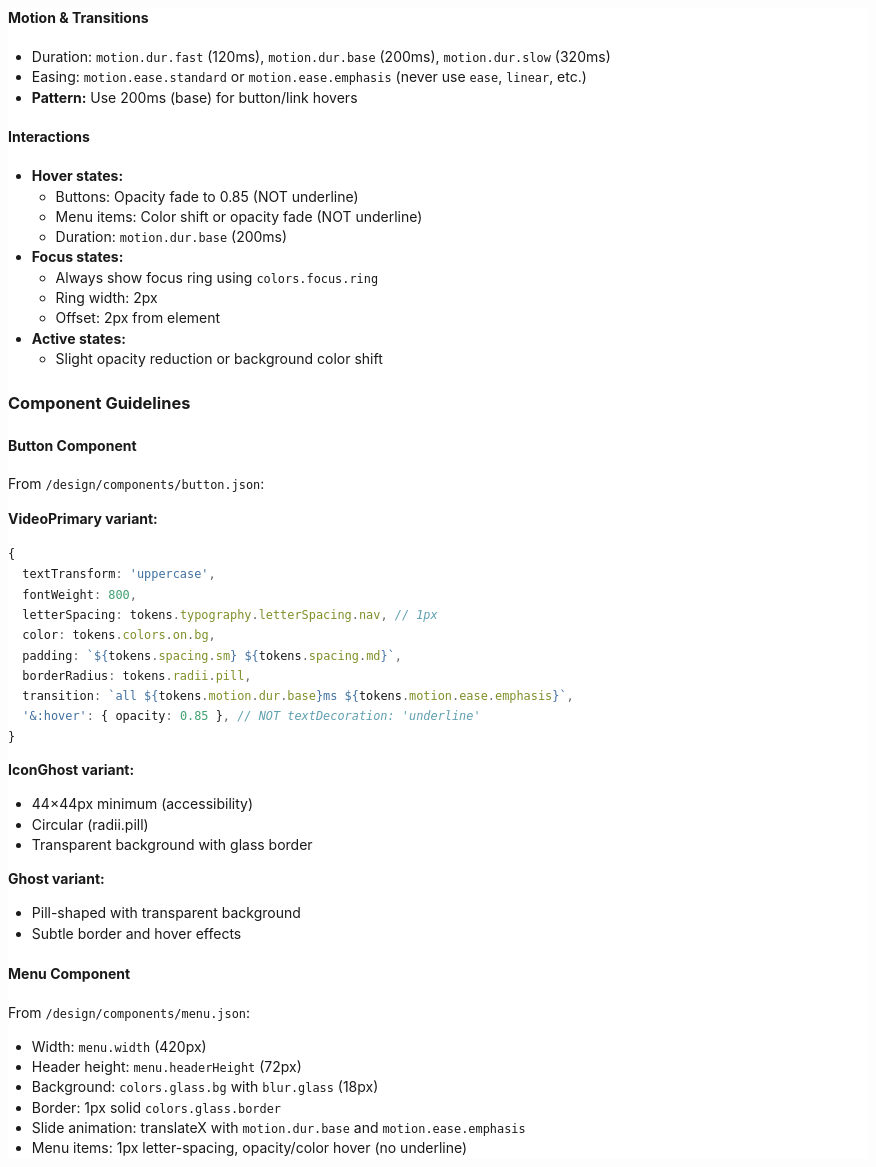 #### Motion & Transitions
- Duration: `motion.dur.fast` (120ms), `motion.dur.base` (200ms), `motion.dur.slow` (320ms)
- Easing: `motion.ease.standard` or `motion.ease.emphasis` (never use `ease`, `linear`, etc.)
- **Pattern:** Use 200ms (base) for button/link hovers

#### Interactions
- **Hover states:**
  - Buttons: Opacity fade to 0.85 (NOT underline)
  - Menu items: Color shift or opacity fade (NOT underline)
  - Duration: `motion.dur.base` (200ms)
- **Focus states:**
  - Always show focus ring using `colors.focus.ring`
  - Ring width: 2px
  - Offset: 2px from element
- **Active states:**
  - Slight opacity reduction or background color shift

### Component Guidelines

#### Button Component
From `/design/components/button.json`:

**VideoPrimary variant:**
```typescript
{
  textTransform: 'uppercase',
  fontWeight: 800,
  letterSpacing: tokens.typography.letterSpacing.nav, // 1px
  color: tokens.colors.on.bg,
  padding: `${tokens.spacing.sm} ${tokens.spacing.md}`,
  borderRadius: tokens.radii.pill,
  transition: `all ${tokens.motion.dur.base}ms ${tokens.motion.ease.emphasis}`,
  '&:hover': { opacity: 0.85 }, // NOT textDecoration: 'underline'
}
```

**IconGhost variant:**
- 44×44px minimum (accessibility)
- Circular (radii.pill)
- Transparent background with glass border

**Ghost variant:**
- Pill-shaped with transparent background
- Subtle border and hover effects

#### Menu Component
From `/design/components/menu.json`:

- Width: `menu.width` (420px)
- Header height: `menu.headerHeight` (72px)
- Background: `colors.glass.bg` with `blur.glass` (18px)
- Border: 1px solid `colors.glass.border`
- Slide animation: translateX with `motion.dur.base` and `motion.ease.emphasis`
- Menu items: 1px letter-spacing, opacity/color hover (no underline)

